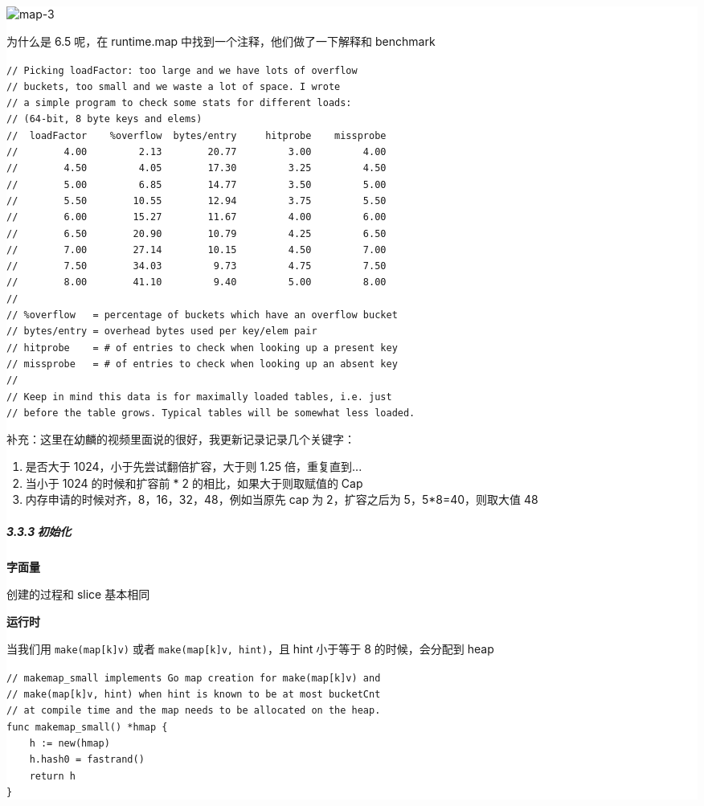 ![map-3](https://segmentfault.com/img/bVcIsJO)

为什么是 6.5 呢，在 runtime.map 中找到一个注释，他们做了一下解释和 benchmark

```golang
// Picking loadFactor: too large and we have lots of overflow
// buckets, too small and we waste a lot of space. I wrote
// a simple program to check some stats for different loads:
// (64-bit, 8 byte keys and elems)
//  loadFactor    %overflow  bytes/entry     hitprobe    missprobe
//        4.00         2.13        20.77         3.00         4.00
//        4.50         4.05        17.30         3.25         4.50
//        5.00         6.85        14.77         3.50         5.00
//        5.50        10.55        12.94         3.75         5.50
//        6.00        15.27        11.67         4.00         6.00
//        6.50        20.90        10.79         4.25         6.50
//        7.00        27.14        10.15         4.50         7.00
//        7.50        34.03         9.73         4.75         7.50
//        8.00        41.10         9.40         5.00         8.00
//
// %overflow   = percentage of buckets which have an overflow bucket
// bytes/entry = overhead bytes used per key/elem pair
// hitprobe    = # of entries to check when looking up a present key
// missprobe   = # of entries to check when looking up an absent key
//
// Keep in mind this data is for maximally loaded tables, i.e. just
// before the table grows. Typical tables will be somewhat less loaded.
```

补充：这里在幼麟的视频里面说的很好，我更新记录记录几个关键字：

1. 是否大于 1024，小于先尝试翻倍扩容，大于则 1.25 倍，重复直到...
2. 当小于 1024 的时候和扩容前 \* 2 的相比，如果大于则取赋值的 Cap
3. 内存申请的时候对齐，8，16，32，48，例如当原先 cap 为 2，扩容之后为 5，5\*8=40，则取大值 48

##### 3.3.3 初始化

**字面量**

创建的过程和 slice 基本相同

**运行时**

当我们用 `make(map[k]v)` 或者 `make(map[k]v, hint)`，且 hint 小于等于 8 的时候，会分配到 heap

```golang
// makemap_small implements Go map creation for make(map[k]v) and
// make(map[k]v, hint) when hint is known to be at most bucketCnt
// at compile time and the map needs to be allocated on the heap.
func makemap_small() *hmap {
	h := new(hmap)
	h.hash0 = fastrand()
	return h
}
```
